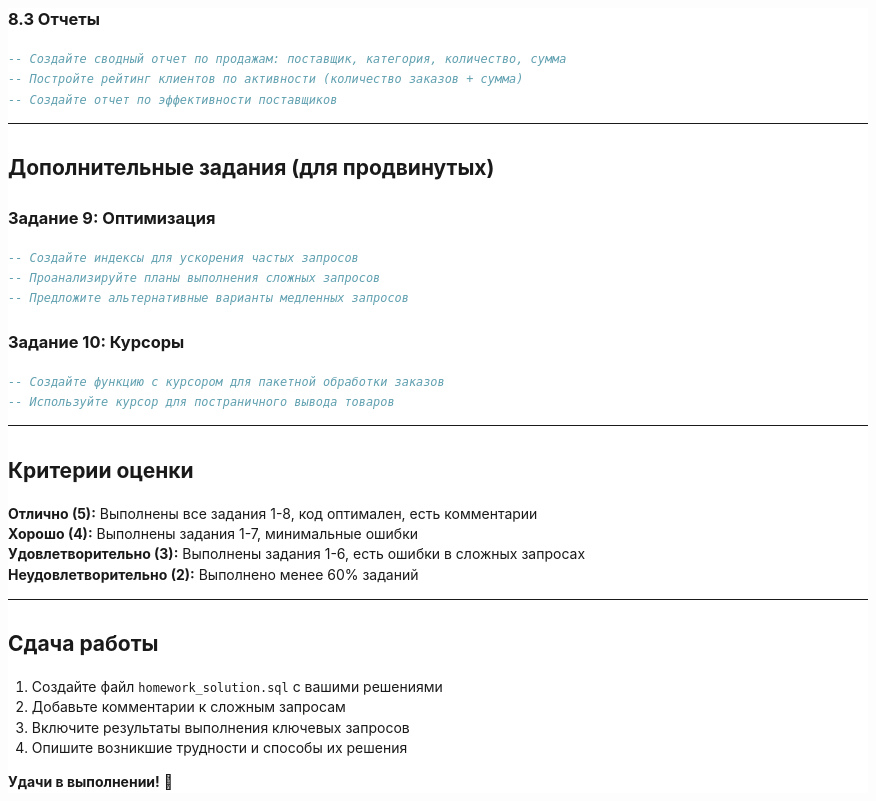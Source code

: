### 8.3 Отчеты
```sql
-- Создайте сводный отчет по продажам: поставщик, категория, количество, сумма
-- Постройте рейтинг клиентов по активности (количество заказов + сумма)
-- Создайте отчет по эффективности поставщиков
```

---

## Дополнительные задания (для продвинутых)

### Задание 9: Оптимизация
```sql
-- Создайте индексы для ускорения частых запросов
-- Проанализируйте планы выполнения сложных запросов
-- Предложите альтернативные варианты медленных запросов
```

### Задание 10: Курсоры
```sql
-- Создайте функцию с курсором для пакетной обработки заказов
-- Используйте курсор для постраничного вывода товаров
```

---

## Критерии оценки

**Отлично (5):** Выполнены все задания 1-8, код оптимален, есть комментарии  
**Хорошо (4):** Выполнены задания 1-7, минимальные ошибки  
**Удовлетворительно (3):** Выполнены задания 1-6, есть ошибки в сложных запросах  
**Неудовлетворительно (2):** Выполнено менее 60% заданий

---

## Сдача работы

1. Создайте файл `homework_solution.sql` с вашими решениями
2. Добавьте комментарии к сложным запросам
3. Включите результаты выполнения ключевых запросов
4. Опишите возникшие трудности и способы их решения

**Удачи в выполнении!** 🚀